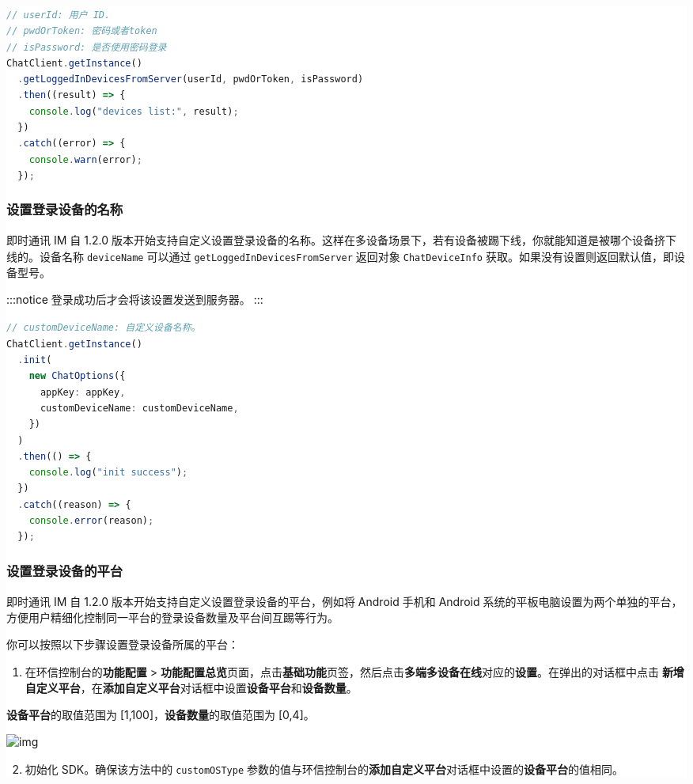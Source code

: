 ```typescript
// userId: 用户 ID.
// pwdOrToken: 密码或者token
// isPassword: 是否使用密码登录
ChatClient.getInstance()
  .getLoggedInDevicesFromServer(userId, pwdOrToken, isPassword)
  .then((result) => {
    console.log("devices list:", result);
  })
  .catch((error) => {
    console.warn(error);
  });
```

### 设置登录设备的名称

即时通讯 IM 自 1.2.0 版本开始支持自定义设置登录设备的名称。这样在多设备场景下，若有设备被踢下线，你就能知道是被哪个设备挤下线的。设备名称 `deviceName` 可以通过 `getLoggedInDevicesFromServer` 返回对象 `ChatDeviceInfo` 获取。如果没有设置则返回默认值，即设备型号。

:::notice
登录成功后才会将该设置发送到服务器。
:::

```typescript
// customDeviceName: 自定义设备名称。
ChatClient.getInstance()
  .init(
    new ChatOptions({
      appKey: appKey,
      customDeviceName: customDeviceName,
    })
  )
  .then(() => {
    console.log("init success");
  })
  .catch((reason) => {
    console.error(reason);
  });
```

### 设置登录设备的平台

即时通讯 IM 自 1.2.0 版本开始支持自定义设置登录设备的平台，例如将 Android 手机和 Android 系统的平板电脑设置为两个单独的平台，方便用户精细化控制同一平台的登录设备数量及平台间互踢等行为。

你可以按照以下步骤设置登录设备所属的平台：

1. 在环信控制台的**功能配置** > **功能配置总览**页面，点击**基础功能**页签，然后点击**多端多设备在线**对应的**设置**。在弹出的对话框中点击 **新增自定义平台**，在**添加自定义平台**对话框中设置**设备平台**和**设备数量**。

**设备平台**的取值范围为 [1,100]，**设备数量**的取值范围为 [0,4]。

![img](@static/images/common/multidevice_device_platform.png)

2. 初始化 SDK。确保该方法中的 `customOSType` 参数的值与环信控制台的**添加自定义平台**对话框中设置的**设备平台**的值相同。
